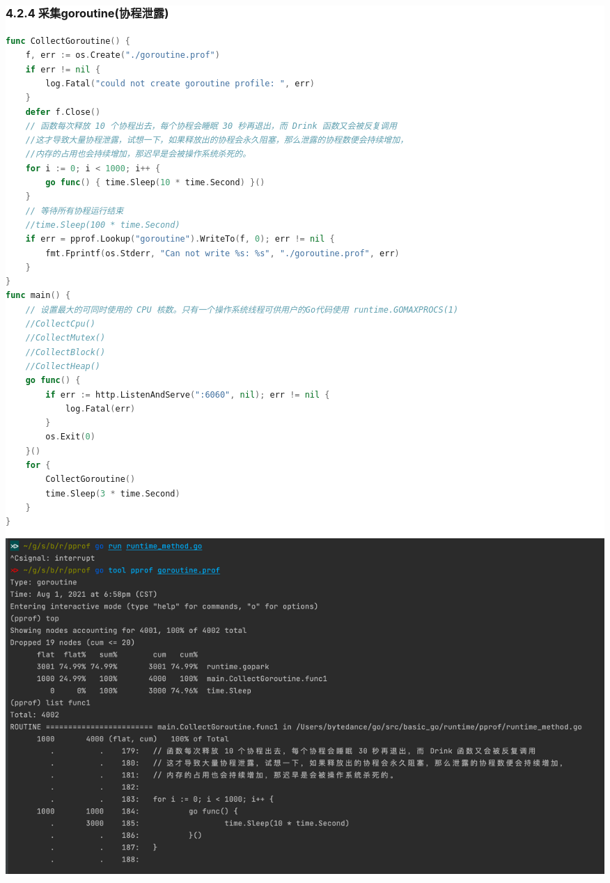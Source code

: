 ### 4.2.4 采集goroutine(协程泄露)
```go
func CollectGoroutine() {
	f, err := os.Create("./goroutine.prof")
	if err != nil {
		log.Fatal("could not create goroutine profile: ", err)
	}
	defer f.Close()
	// 函数每次释放 10 个协程出去，每个协程会睡眠 30 秒再退出，而 Drink 函数又会被反复调用
	//这才导致大量协程泄露，试想一下，如果释放出的协程会永久阻塞，那么泄露的协程数便会持续增加，
	//内存的占用也会持续增加，那迟早是会被操作系统杀死的。
	for i := 0; i < 1000; i++ {
		go func() { time.Sleep(10 * time.Second) }()
	}
	// 等待所有协程运行结束
	//time.Sleep(100 * time.Second)
	if err = pprof.Lookup("goroutine").WriteTo(f, 0); err != nil {
		fmt.Fprintf(os.Stderr, "Can not write %s: %s", "./goroutine.prof", err)
	}
}
func main() {
	// 设置最大的可同时使用的 CPU 核数。只有一个操作系统线程可供用户的Go代码使用 runtime.GOMAXPROCS(1)
	//CollectCpu()
	//CollectMutex()
	//CollectBlock()
	//CollectHeap()
	go func() {
		if err := http.ListenAndServe(":6060", nil); err != nil {
			log.Fatal(err)
		}
		os.Exit(0)
	}()
	for {
		CollectGoroutine()
		time.Sleep(3 * time.Second)
	}
}
```
![](./../images/008.png)